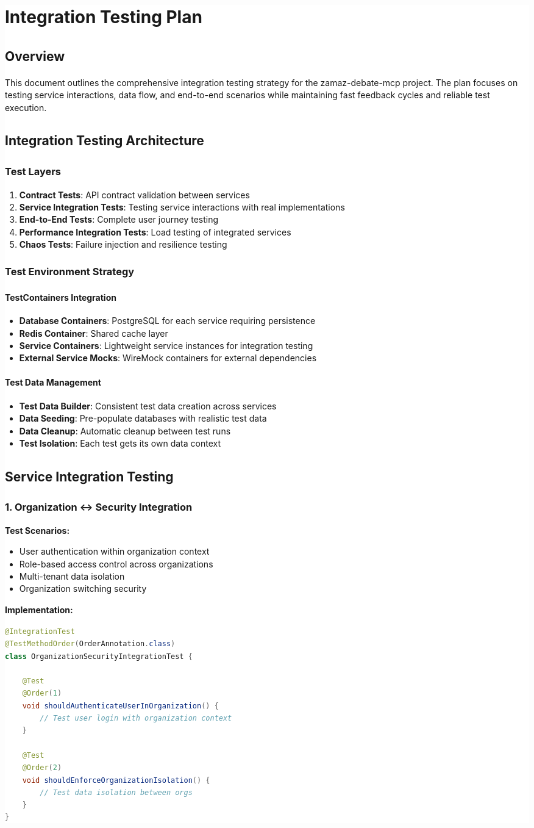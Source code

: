 # Integration Testing Plan

## Overview

This document outlines the comprehensive integration testing strategy for the zamaz-debate-mcp project. The plan focuses on testing service interactions, data flow, and end-to-end scenarios while maintaining fast feedback cycles and reliable test execution.

## Integration Testing Architecture

### Test Layers

1. **Contract Tests**: API contract validation between services
2. **Service Integration Tests**: Testing service interactions with real implementations
3. **End-to-End Tests**: Complete user journey testing
4. **Performance Integration Tests**: Load testing of integrated services
5. **Chaos Tests**: Failure injection and resilience testing

### Test Environment Strategy

#### TestContainers Integration
- **Database Containers**: PostgreSQL for each service requiring persistence
- **Redis Container**: Shared cache layer
- **Service Containers**: Lightweight service instances for integration testing
- **External Service Mocks**: WireMock containers for external dependencies

#### Test Data Management
- **Test Data Builder**: Consistent test data creation across services
- **Data Seeding**: Pre-populate databases with realistic test data
- **Data Cleanup**: Automatic cleanup between test runs
- **Test Isolation**: Each test gets its own data context

## Service Integration Testing

### 1. Organization ↔ Security Integration
**Test Scenarios:**
- User authentication within organization context
- Role-based access control across organizations
- Multi-tenant data isolation
- Organization switching security

**Implementation:**
```java
@IntegrationTest
@TestMethodOrder(OrderAnnotation.class)
class OrganizationSecurityIntegrationTest {
    
    @Test
    @Order(1)
    void shouldAuthenticateUserInOrganization() {
        // Test user login with organization context
    }
    
    @Test
    @Order(2) 
    void shouldEnforceOrganizationIsolation() {
        // Test data isolation between orgs
    }
}
```
